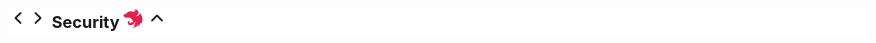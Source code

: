 ### <a href='#Z21B188DDx'><img src='../svg/chevron-left.svg' width='20' alt='Previous sub-section' id='Z6E221CF0x' /></a><a href='#Z79B1CCAFx'><img src='../svg/chevron-right.svg' width='20' alt='Next sub-section' id='ZBDDF00A5x' /></a> Security <a href='https://docs.nestjs.com//techniques/security#top'><img src='../svg/logo-small.svg' width='20' alt='Nest JS Small Logo' id='Z241A7346x' /></a> <a href='#ZDB0E89BBx'><img src='../svg/chevron-up.svg' width='20' alt='Go to top section' id='ZAA5DE5EEx' /></a>